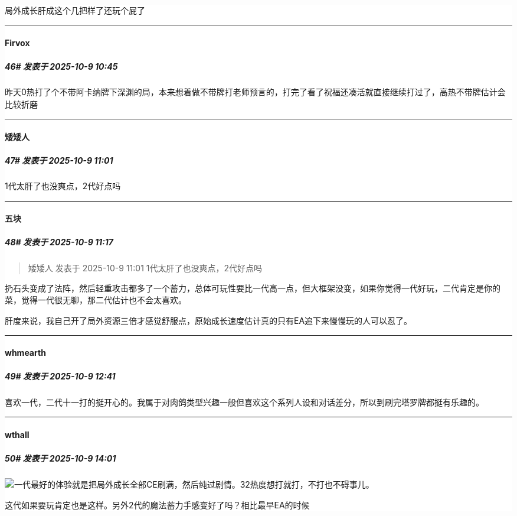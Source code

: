 局外成长肝成这个几把样了还玩个屁了


*****

####  Firvox  
##### 46#       发表于 2025-10-9 10:45

昨天0热打了个不带阿卡纳牌下深渊的局，本来想着做不带牌打老师预言的，打完了看了祝福还凑活就直接继续打过了，高热不带牌估计会比较折磨


*****

####  矮矮人  
##### 47#       发表于 2025-10-9 11:01

1代太肝了也没爽点，2代好点吗


*****

####  五块  
##### 48#       发表于 2025-10-9 11:17

<blockquote>矮矮人 发表于 2025-10-9 11:01
1代太肝了也没爽点，2代好点吗</blockquote>
扔石头变成了法阵，然后轻重攻击都多了一个蓄力，总体可玩性要比一代高一点，但大框架没变，如果你觉得一代好玩，二代肯定是你的菜，觉得一代很无聊，那二代估计也不会太喜欢。

肝度来说，我自己开了局外资源三倍才感觉舒服点，原始成长速度估计真的只有EA追下来慢慢玩的人可以忍了。


*****

####  whmearth  
##### 49#       发表于 2025-10-9 12:41

喜欢一代，二代十一打的挺开心的。我属于对肉鸽类型兴趣一般但喜欢这个系列人设和对话差分，所以到刷完塔罗牌都挺有乐趣的。


*****

####  wthall  
##### 50#       发表于 2025-10-9 14:01

<img src="https://static.stage1st.com/image/smiley/face2017/018.png" referrerpolicy="no-referrer">一代最好的体验就是把局外成长全部CE刷满，然后纯过剧情。32热度想打就打，不打也不碍事儿。

这代如果要玩肯定也是这样。另外2代的魔法蓄力手感变好了吗？相比最早EA的时候

